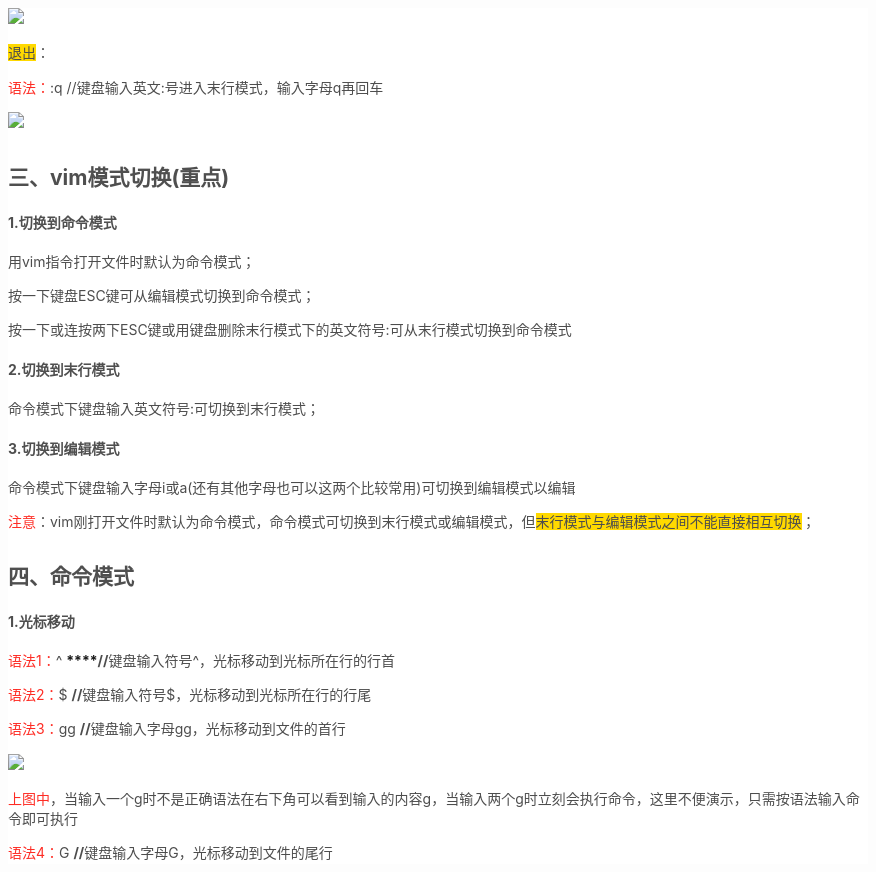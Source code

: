 ![](https://cdn.nlark.com/yuque/0/2024/png/46412986/1728180554790-c2ad7934-5d30-42bf-8f23-e384d66fd081.png)

<font style="color:rgb(77, 77, 77);background-color:rgb(255, 217, 0);">退出</font><font style="color:rgb(77, 77, 77);">：</font>

<font style="color:rgb(254, 44, 36);">语法：</font><font style="color:rgb(77, 77, 77);">:q           //键盘输入英文:号进入末行模式，输入字母q再回车</font>

![](https://cdn.nlark.com/yuque/0/2024/png/46412986/1728180554778-4959d458-fa92-401e-ba6e-9233de5b1069.png)

## <font style="color:rgb(79, 79, 79);">三、vim模式切换(重点)</font>
#### <font style="color:rgb(79, 79, 79);">1.切换到命令模式</font>
<font style="color:rgb(77, 77, 77);">用vim指令打开文件时默认为命令模式；</font>

<font style="color:rgb(77, 77, 77);">按一下键盘ESC键可从编辑模式切换到命令模式；</font>

<font style="color:rgb(77, 77, 77);">按一下或连按两下ESC键或用键盘删除末行模式下的英文符号:可从末行模式切换到命令模式</font>

#### <font style="color:rgb(79, 79, 79);">2.切换到末行模式</font>
<font style="color:rgb(77, 77, 77);">命令模式下键盘输入英文符号:可切换到末行模式；</font>

#### <font style="color:rgb(79, 79, 79);">3.切换到编辑模式</font>
<font style="color:rgb(77, 77, 77);">命令模式下键盘输入字母i或a(还有其他字母也可以这两个比较常用)可切换到编辑模式以编辑</font>

<font style="color:rgb(254, 44, 36);">注意</font><font style="color:rgb(77, 77, 77);">：vim刚打开文件时默认为命令模式，命令模式可切换到末行模式或编辑模式，但</font><font style="color:rgb(77, 77, 77);background-color:rgb(255, 217, 0);">末行模式与编辑模式之间不能直接相互切换</font><font style="color:rgb(77, 77, 77);">；</font>

## <font style="color:rgb(79, 79, 79);">四、命令模式</font>
#### <font style="color:rgb(79, 79, 79);">1.光标移动</font>
<font style="color:rgb(254, 44, 36);">语法1：</font><font style="color:rgb(77, 77, 77);">^        </font>**<font style="color:rgb(77, 77, 77);"> </font>****<font style="color:rgb(77, 77, 77);">//</font>**<font style="color:rgb(77, 77, 77);">键盘输入符号^，光标移动到光标所在行的行首</font>

<font style="color:rgb(254, 44, 36);">语法2：</font><font style="color:rgb(77, 77, 77);">$       </font><font style="color:rgb(77, 77, 77);"> </font>**<font style="color:rgb(77, 77, 77);">//</font>**<font style="color:rgb(77, 77, 77);">键盘输入符号$，光标移动到光标所在行的行尾</font>

<font style="color:rgb(254, 44, 36);">语法3：</font><font style="color:rgb(77, 77, 77);">gg     </font><font style="color:rgb(77, 77, 77);"> </font>**<font style="color:rgb(77, 77, 77);">//</font>**<font style="color:rgb(77, 77, 77);">键盘输入字母gg，光标移动到文件的首行</font>

![](https://cdn.nlark.com/yuque/0/2024/png/46412986/1728180554887-2a2970ab-956c-4297-9868-8060a0c77da1.png)

<font style="color:rgb(77, 77, 77);"></font><font style="color:rgb(254, 44, 36);">上图中</font><font style="color:rgb(77, 77, 77);">，当输入一个g时不是正确语法在右下角可以看到输入的内容g，当输入两个g时立刻会执行命令，这里不便演示，只需按语法输入命令即可执行</font>

<font style="color:rgb(254, 44, 36);">语法4：</font><font style="color:rgb(77, 77, 77);">G       </font><font style="color:rgb(77, 77, 77);"> </font>**<font style="color:rgb(77, 77, 77);">//</font>**<font style="color:rgb(77, 77, 77);">键盘输入字母G，光标移动到文件的尾行</font>
